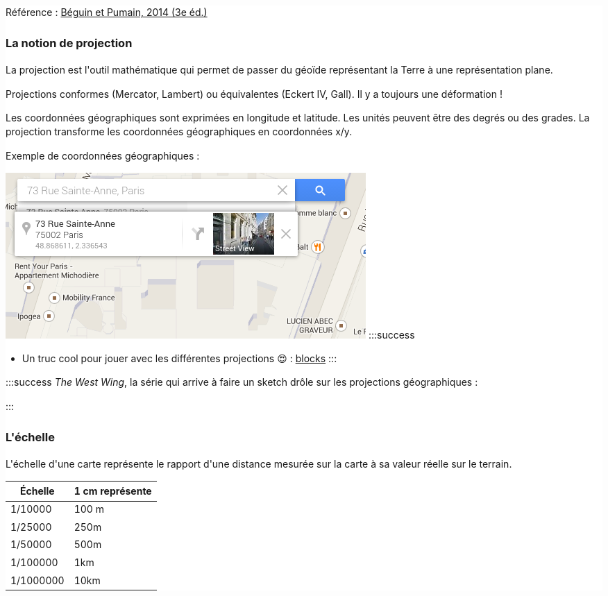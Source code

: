 
Référence : [Béguin et Pumain, 2014 (3e éd.)](http://www.persee.fr/web/revues/home/prescript/article/espos_0755-7809_1998_num_16_1_1827_t1_0119_0000_2)

### La notion de projection

La projection est l'outil mathématique qui permet de passer du géoïde représentant la Terre à une représentation plane.

Projections conformes (Mercator, Lambert) ou équivalentes (Eckert IV, Gall). Il y a toujours une déformation !

Les coordonnées géographiques sont exprimées en longitude et latitude. Les unités peuvent être des degrés ou des grades. La projection transforme les coordonnées géographiques en coordonnées x/y.

Exemple de coordonnées géographiques :

![largeur](https://github.com/datactivist/AUAT/blob/master/img/gmaps.png?raw=true)
:::success
- Un truc cool pour jouer avec les différentes projections 😍 : [blocks](http://bl.ocks.org/mbostock/raw/3711652/)
:::

:::success
_The West Wing_, la série qui arrive à faire un sketch drôle sur les projections géographiques :
</br>
<iframe width="560" height="315" src="https://www.youtube.com/embed/vVX-PrBRtTY" frameborder="0" allowfullscreen></iframe>
:::

### L'échelle

L'échelle d'une carte représente le rapport d'une distance mesurée sur la carte à sa valeur réelle sur le terrain.

Échelle        | 1 cm représente
---------------|----------------
1/10000        |100 m
1/25000        |250m
1/50000        |500m
1/100000       |1km
1/1000000      |10km
